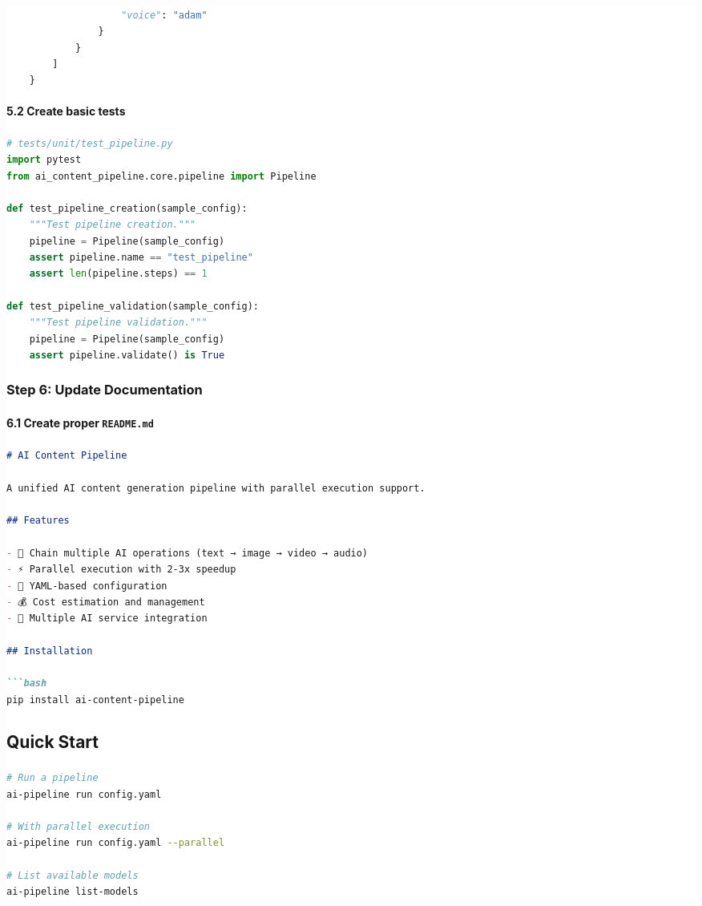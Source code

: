 ```python
                    "voice": "adam"
                }
            }
        ]
    }
```

#### 5.2 Create basic tests

```python
# tests/unit/test_pipeline.py
import pytest
from ai_content_pipeline.core.pipeline import Pipeline

def test_pipeline_creation(sample_config):
    """Test pipeline creation."""
    pipeline = Pipeline(sample_config)
    assert pipeline.name == "test_pipeline"
    assert len(pipeline.steps) == 1

def test_pipeline_validation(sample_config):
    """Test pipeline validation."""
    pipeline = Pipeline(sample_config)
    assert pipeline.validate() is True
```

### Step 6: Update Documentation

#### 6.1 Create proper `README.md`

```markdown
# AI Content Pipeline

A unified AI content generation pipeline with parallel execution support.

## Features

- 🔄 Chain multiple AI operations (text → image → video → audio)
- ⚡ Parallel execution with 2-3x speedup
- 📝 YAML-based configuration
- 💰 Cost estimation and management
- 🎯 Multiple AI service integration

## Installation

```bash
pip install ai-content-pipeline
```

## Quick Start

```bash
# Run a pipeline
ai-pipeline run config.yaml

# With parallel execution
ai-pipeline run config.yaml --parallel

# List available models
ai-pipeline list-models
```
